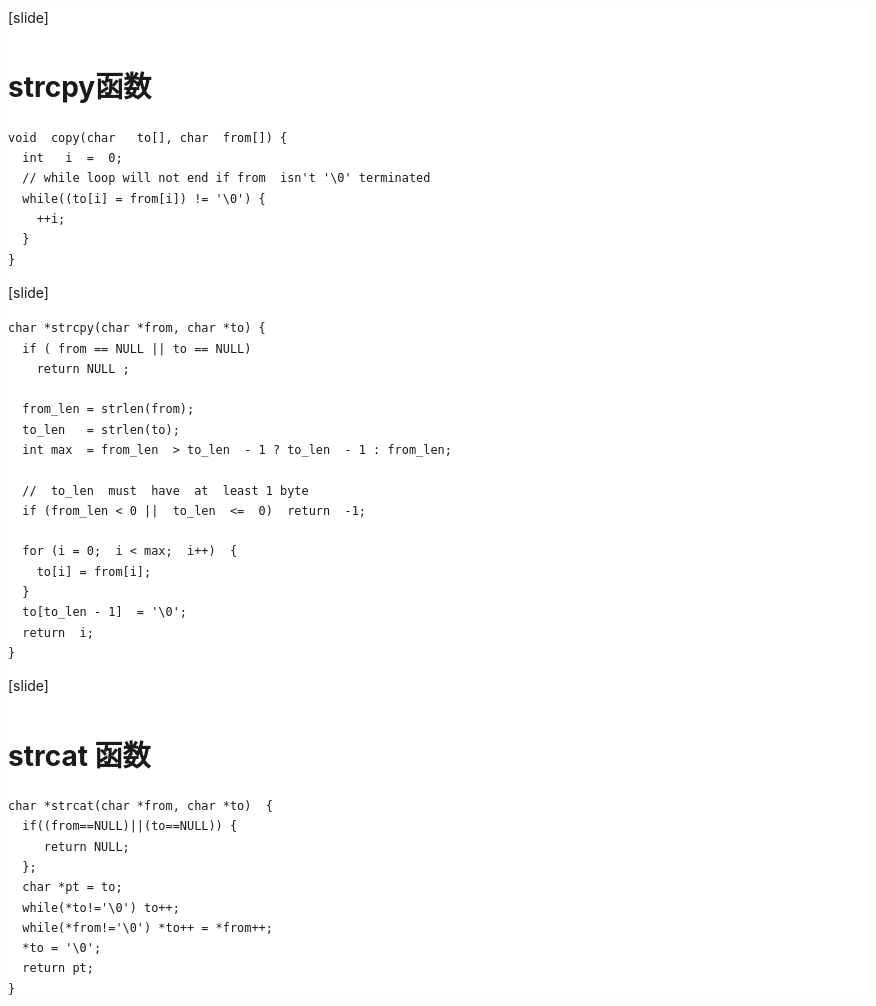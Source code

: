 
[slide]
# strcpy函数
```
void  copy(char   to[], char  from[]) {
  int   i  =  0;
  // while loop will not end if from  isn't '\0' terminated
  while((to[i] = from[i]) != '\0') {
    ++i;
  }
}
```


[slide]
```
char *strcpy(char *from, char *to) {
  if ( from == NULL || to == NULL)
    return NULL ;

  from_len = strlen(from);
  to_len   = strlen(to);
  int max  = from_len  > to_len  - 1 ? to_len  - 1 : from_len;

  //  to_len  must  have  at  least 1 byte
  if (from_len < 0 ||  to_len  <=  0)  return  -1;

  for (i = 0;  i < max;  i++)  {
    to[i] = from[i];
  }
  to[to_len - 1]  = '\0';
  return  i;
}
```


[slide]
# strcat 函数 
```
char *strcat(char *from, char *to)  {  
  if((from==NULL)||(to==NULL)) {
     return NULL;
  };  
  char *pt = to;  
  while(*to!='\0') to++;  
  while(*from!='\0') *to++ = *from++;  
  *to = '\0';  
  return pt;  
}  
```

